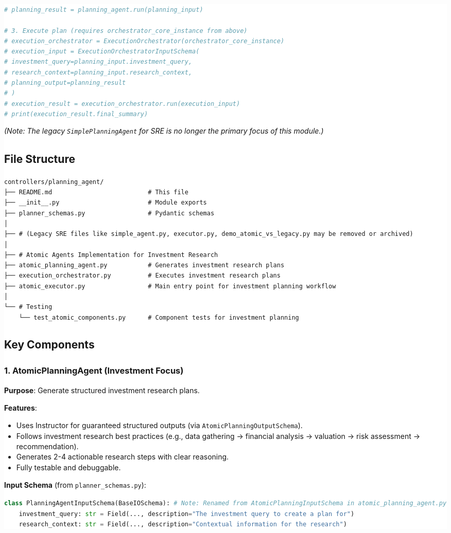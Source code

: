```python
# planning_result = planning_agent.run(planning_input)

# 3. Execute plan (requires orchestrator_core_instance from above)
# execution_orchestrator = ExecutionOrchestrator(orchestrator_core_instance)
# execution_input = ExecutionOrchestratorInputSchema(
# investment_query=planning_input.investment_query,
# research_context=planning_input.research_context,
# planning_output=planning_result
# )
# execution_result = execution_orchestrator.run(execution_input)
# print(execution_result.final_summary)
```

*(Note: The legacy `SimplePlanningAgent` for SRE is no longer the primary focus of this module.)*

## File Structure

```
controllers/planning_agent/
├── README.md                          # This file
├── __init__.py                        # Module exports
├── planner_schemas.py                 # Pydantic schemas
│
├── # (Legacy SRE files like simple_agent.py, executor.py, demo_atomic_vs_legacy.py may be removed or archived)
│
├── # Atomic Agents Implementation for Investment Research
├── atomic_planning_agent.py           # Generates investment research plans
├── execution_orchestrator.py          # Executes investment research plans
├── atomic_executor.py                 # Main entry point for investment planning workflow
│
└── # Testing
    └── test_atomic_components.py      # Component tests for investment planning
```

## Key Components

### 1. AtomicPlanningAgent (Investment Focus)

**Purpose**: Generate structured investment research plans.

**Features**:
- Uses Instructor for guaranteed structured outputs (via `AtomicPlanningOutputSchema`).
- Follows investment research best practices (e.g., data gathering → financial analysis → valuation → risk assessment → recommendation).
- Generates 2-4 actionable research steps with clear reasoning.
- Fully testable and debuggable.

**Input Schema** (from `planner_schemas.py`):
```python
class PlanningAgentInputSchema(BaseIOSchema): # Note: Renamed from AtomicPlanningInputSchema in atomic_planning_agent.py
    investment_query: str = Field(..., description="The investment query to create a plan for")
    research_context: str = Field(..., description="Contextual information for the research")
```
